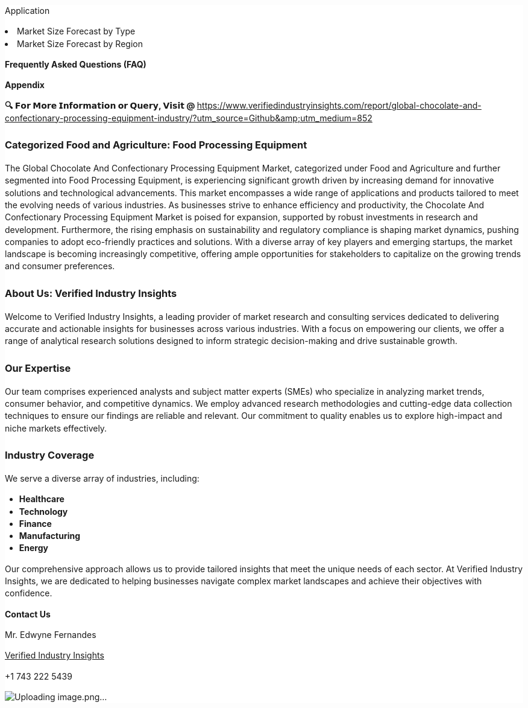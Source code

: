 Application</li><li>Market Size Forecast by Type</li><li>Market Size Forecast by Region</li></ul><p><strong>Frequently Asked Questions (FAQ)</strong></p><p><strong>Appendix<br /></strong></p><p><strong>🔍 𝗙𝗼𝗿 𝗠𝗼𝗿𝗲 𝗜𝗻𝗳𝗼𝗿𝗺𝗮𝘁𝗶𝗼𝗻 𝗼𝗿 𝗤𝘂𝗲𝗿𝘆, 𝗩𝗶𝘀𝗶𝘁 @ </strong><a href="https://www.verifiedindustryinsights.com/report/global-chocolate-and-confectionary-processing-equipment-industry/?utm_source=Github&amp;utm_medium=852">https://www.verifiedindustryinsights.com/report/global-chocolate-and-confectionary-processing-equipment-industry/?utm_source=Github&amp;utm_medium=852</a>&nbsp;</p><h3>Categorized Food and Agriculture: Food Processing Equipment </h3><p>The Global Chocolate And Confectionary Processing Equipment Market, categorized under Food and Agriculture and further segmented into Food Processing Equipment, is experiencing significant growth driven by increasing demand for innovative solutions and technological advancements. This market encompasses a wide range of applications and products tailored to meet the evolving needs of various industries. As businesses strive to enhance efficiency and productivity, the Chocolate And Confectionary Processing Equipment Market is poised for expansion, supported by robust investments in research and development. Furthermore, the rising emphasis on sustainability and regulatory compliance is shaping market dynamics, pushing companies to adopt eco-friendly practices and solutions. With a diverse array of key players and emerging startups, the market landscape is becoming increasingly competitive, offering ample opportunities for stakeholders to capitalize on the growing trends and consumer preferences.</p><h3>About Us: Verified Industry Insights</h3><p>Welcome to Verified Industry Insights, a leading provider of market research and consulting services dedicated to delivering accurate and actionable insights for businesses across various industries. With a focus on empowering our clients, we offer a range of analytical research solutions designed to inform strategic decision-making and drive sustainable growth.</p><h3>Our Expertise</h3><p>Our team comprises experienced analysts and subject matter experts (SMEs) who specialize in analyzing market trends, consumer behavior, and competitive dynamics. We employ advanced research methodologies and cutting-edge data collection techniques to ensure our findings are reliable and relevant. Our commitment to quality enables us to explore high-impact and niche markets effectively.</p><h3>Industry Coverage</h3><p>We serve a diverse array of industries, including:</p><ul><li><strong>Healthcare</strong></li><li><strong>Technology</strong></li><li><strong>Finance</strong></li><li><strong>Manufacturing</strong></li><li><strong>Energy</strong></li></ul><p>Our comprehensive approach allows us to provide tailored insights that meet the unique needs of each sector. At Verified Industry Insights, we are dedicated to helping businesses navigate complex market landscapes and achieve their objectives with confidence.</p><p><strong>Contact Us</strong></p><p>Mr. Edwyne Fernandes</p><p><a href="https://www.verifiedindustryinsights.com/">Verified Industry Insights</a></p><p>+1 743 222 5439</p>
![Uploading image.png…]()

